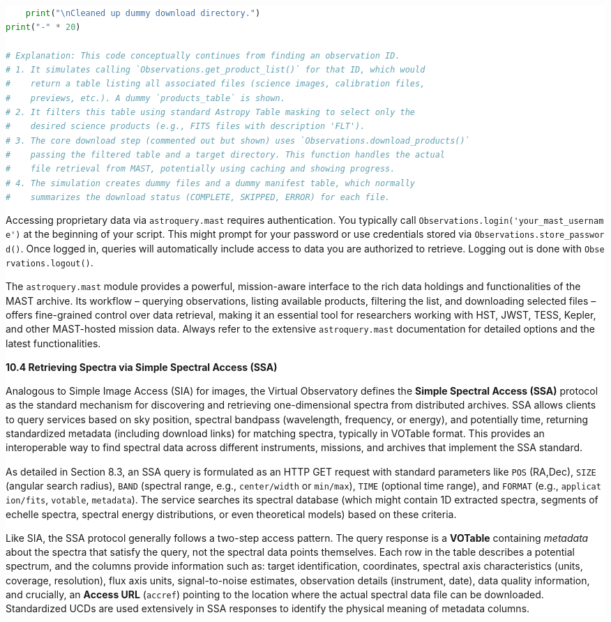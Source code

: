 ```python
    print("\nCleaned up dummy download directory.")
print("-" * 20)

# Explanation: This code conceptually continues from finding an observation ID.
# 1. It simulates calling `Observations.get_product_list()` for that ID, which would 
#    return a table listing all associated files (science images, calibration files, 
#    previews, etc.). A dummy `products_table` is shown.
# 2. It filters this table using standard Astropy Table masking to select only the 
#    desired science products (e.g., FITS files with description 'FLT').
# 3. The core download step (commented out but shown) uses `Observations.download_products()` 
#    passing the filtered table and a target directory. This function handles the actual 
#    file retrieval from MAST, potentially using caching and showing progress. 
# 4. The simulation creates dummy files and a dummy manifest table, which normally 
#    summarizes the download status (COMPLETE, SKIPPED, ERROR) for each file.
```

Accessing proprietary data via `astroquery.mast` requires authentication. You typically call `Observations.login('your_mast_username')` at the beginning of your script. This might prompt for your password or use credentials stored via `Observations.store_password()`. Once logged in, queries will automatically include access to data you are authorized to retrieve. Logging out is done with `Observations.logout()`.

The `astroquery.mast` module provides a powerful, mission-aware interface to the rich data holdings and functionalities of the MAST archive. Its workflow – querying observations, listing available products, filtering the list, and downloading selected files – offers fine-grained control over data retrieval, making it an essential tool for researchers working with HST, JWST, TESS, Kepler, and other MAST-hosted mission data. Always refer to the extensive `astroquery.mast` documentation for detailed options and the latest functionalities.

**10.4 Retrieving Spectra via Simple Spectral Access (SSA)**

Analogous to Simple Image Access (SIA) for images, the Virtual Observatory defines the **Simple Spectral Access (SSA)** protocol as the standard mechanism for discovering and retrieving one-dimensional spectra from distributed archives. SSA allows clients to query services based on sky position, spectral bandpass (wavelength, frequency, or energy), and potentially time, returning standardized metadata (including download links) for matching spectra, typically in VOTable format. This provides an interoperable way to find spectral data across different instruments, missions, and archives that implement the SSA standard.

As detailed in Section 8.3, an SSA query is formulated as an HTTP GET request with standard parameters like `POS` (RA,Dec), `SIZE` (angular search radius), `BAND` (spectral range, e.g., `center/width` or `min/max`), `TIME` (optional time range), and `FORMAT` (e.g., `application/fits`, `votable`, `metadata`). The service searches its spectral database (which might contain 1D extracted spectra, segments of echelle spectra, spectral energy distributions, or even theoretical models) based on these criteria.

Like SIA, the SSA protocol generally follows a two-step access pattern. The query response is a **VOTable** containing *metadata* about the spectra that satisfy the query, not the spectral data points themselves. Each row in the table describes a potential spectrum, and the columns provide information such as: target identification, coordinates, spectral axis characteristics (units, coverage, resolution), flux axis units, signal-to-noise estimates, observation details (instrument, date), data quality information, and crucially, an **Access URL** (`accref`) pointing to the location where the actual spectral data file can be downloaded. Standardized UCDs are used extensively in SSA responses to identify the physical meaning of metadata columns.
